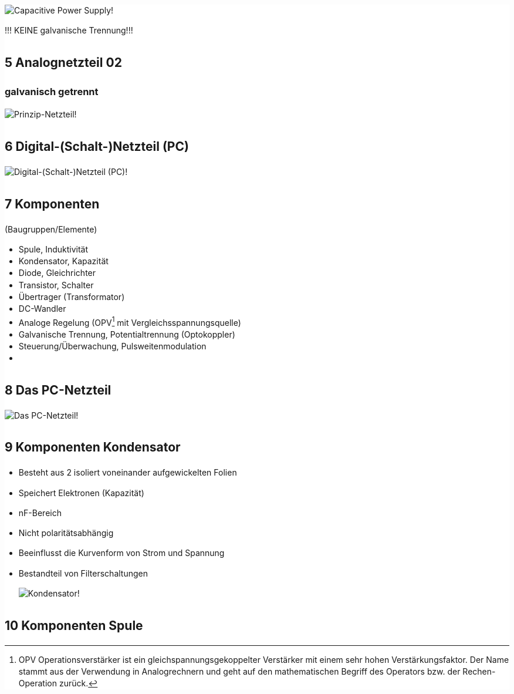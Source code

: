 ![Capacitive Power Supply!](https://upload.wikimedia.org/wikipedia/commons/6/6b/Capacitive_Power_Supply.png "Capacitive Power Supply")

<f>!!! KEINE galvanische Trennung!!!</f>

## 5 Analognetzteil 02

### galvanisch getrennt

![Prinzip-Netzteil!](https://upload.wikimedia.org/wikipedia/commons/thumb/e/ec/Prinzip-Netzteil.svg/1024px-Prinzip-Netzteil.svg.png "Prinzip-Netzteil")

## 6 Digital-(Schalt-)Netzteil (PC)

![Digital-(Schalt-)Netzteil (PC)!](img/netzteil1.png "Digital-(Schalt-)Netzteil (PC)")

## 7 Komponenten

(Baugruppen/Elemente)

- Spule, Induktivität
- Kondensator, Kapazität
- Diode, Gleichrichter
- Transistor, Schalter
- Übertrager (Transformator)
- DC-Wandler
- Analoge Regelung (OPV[^1] mit Vergleichsspannungsquelle)
- Galvanische Trennung, Potentialtrennung (Optokoppler)
- Steuerung/Überwachung, Pulsweitenmodulation
- [^1]: OPV Operationsverstärker ist ein gleichspannungsgekoppelter Verstärker mit einem sehr hohen Verstärkungsfaktor. Der Name stammt aus der Verwendung in Analogrechnern und geht auf den mathematischen Begriff des Operators bzw. der Rechen-Operation zurück.

## 8 Das PC-Netzteil

![Das PC-Netzteil!](img/netzteil2.png "Das PC-Netzteil")

## 9 Komponenten Kondensator

- Besteht aus 2 isoliert voneinander aufgewickelten Folien
- Speichert Elektronen (Kapazität)
- nF-Bereich
- Nicht polaritätsabhängig
- Beeinflusst die Kurvenform
  von Strom und Spannung
- Bestandteil von Filterschaltungen

  ![Kondensator!](img/netzteil3.png "Kondensator")

## 10 Komponenten Spule


[^2]: VDR Voltage Dependent Resistor = Varistor
  [^4]: AC/DC Gleichrichtung der gesiebten Netzspannung
  [^5]: PWM Pulsweitenmodulation Erzeugung einer hochfrequenten Rechteckspannung, Modulation der Pulsweite zur Belastungsausgleich
[^7]: OCP Overcurrent Protection (OCP), ist eine elektronische Einrichtung, die bei Überschreiten einer zulässigen Stromstärke den Stromkreis unterbricht und dadurch einen übermäßigen Temperaturanstieg in den Stromleitern verhindert.
[^8]: OVP Over Voltage Protection
[^9]: UVP under Voltage Protection
[^10]: SCP (Short Circuit Protection): Prevents the motherboard from burning due to high temperature output.
[^11]: OTP Over Temperature Protection
[^12]: OPP (Over Power Protection): Prevents damage resulting from excessive power output. This is usually activated when the power to connected components reaches 130% to 150%. OCP (Over Current Protection): Protects against the potential dangerous effects of pushing too much current into the PSU